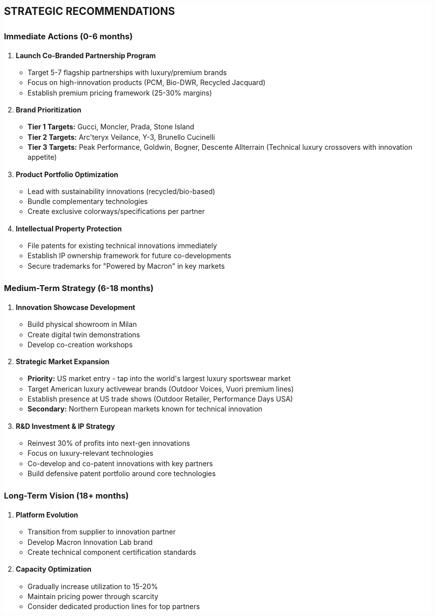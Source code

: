 
## STRATEGIC RECOMMENDATIONS

### Immediate Actions (0-6 months)
1. **Launch Co-Branded Partnership Program**
   - Target 5-7 flagship partnerships with luxury/premium brands
   - Focus on high-innovation products (PCM, Bio-DWR, Recycled Jacquard)
   - Establish premium pricing framework (25-30% margins)

2. **Brand Prioritization**
   - **Tier 1 Targets:** Gucci, Moncler, Prada, Stone Island
   - **Tier 2 Targets:** Arc'teryx Veilance, Y-3, Brunello Cucinelli
   - **Tier 3 Targets:** Peak Performance, Goldwin, Bogner, Descente Allterrain (Technical luxury crossovers with innovation appetite)

3. **Product Portfolio Optimization**
   - Lead with sustainability innovations (recycled/bio-based)
   - Bundle complementary technologies
   - Create exclusive colorways/specifications per partner

4. **Intellectual Property Protection**
   - File patents for existing technical innovations immediately
   - Establish IP ownership framework for future co-developments
   - Secure trademarks for "Powered by Macron" in key markets

### Medium-Term Strategy (6-18 months)
1. **Innovation Showcase Development**
   - Build physical showroom in Milan
   - Create digital twin demonstrations
   - Develop co-creation workshops

2. **Strategic Market Expansion**
   - **Priority:** US market entry - tap into the world's largest luxury sportswear market
   - Target American luxury activewear brands (Outdoor Voices, Vuori premium lines)
   - Establish presence at US trade shows (Outdoor Retailer, Performance Days USA)
   - **Secondary:** Northern European markets known for technical innovation

3. **R&D Investment & IP Strategy**
   - Reinvest 30% of profits into next-gen innovations
   - Focus on luxury-relevant technologies
   - Co-develop and co-patent innovations with key partners
   - Build defensive patent portfolio around core technologies

### Long-Term Vision (18+ months)
1. **Platform Evolution**
   - Transition from supplier to innovation partner
   - Develop Macron Innovation Lab brand
   - Create technical component certification standards

2. **Capacity Optimization**
   - Gradually increase utilization to 15-20%
   - Maintain pricing power through scarcity
   - Consider dedicated production lines for top partners
